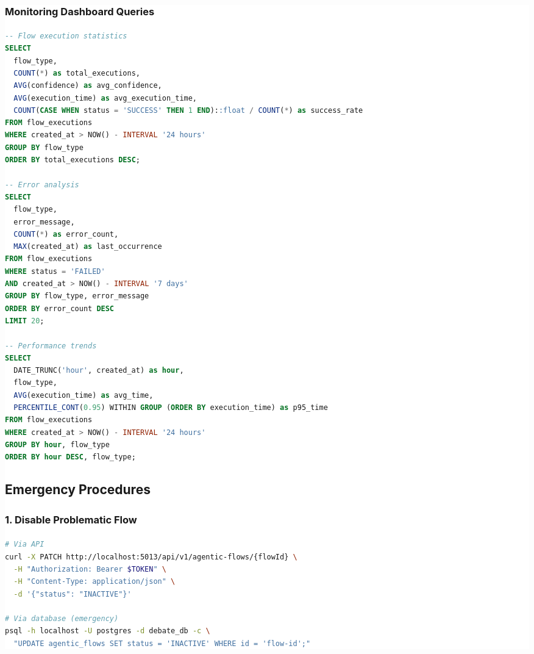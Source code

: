 ```bash
```

### Monitoring Dashboard Queries

```sql
-- Flow execution statistics
SELECT 
  flow_type,
  COUNT(*) as total_executions,
  AVG(confidence) as avg_confidence,
  AVG(execution_time) as avg_execution_time,
  COUNT(CASE WHEN status = 'SUCCESS' THEN 1 END)::float / COUNT(*) as success_rate
FROM flow_executions
WHERE created_at > NOW() - INTERVAL '24 hours'
GROUP BY flow_type
ORDER BY total_executions DESC;

-- Error analysis
SELECT 
  flow_type,
  error_message,
  COUNT(*) as error_count,
  MAX(created_at) as last_occurrence
FROM flow_executions
WHERE status = 'FAILED'
AND created_at > NOW() - INTERVAL '7 days'
GROUP BY flow_type, error_message
ORDER BY error_count DESC
LIMIT 20;

-- Performance trends
SELECT 
  DATE_TRUNC('hour', created_at) as hour,
  flow_type,
  AVG(execution_time) as avg_time,
  PERCENTILE_CONT(0.95) WITHIN GROUP (ORDER BY execution_time) as p95_time
FROM flow_executions
WHERE created_at > NOW() - INTERVAL '24 hours'
GROUP BY hour, flow_type
ORDER BY hour DESC, flow_type;
```

## Emergency Procedures

### 1. Disable Problematic Flow
```bash
# Via API
curl -X PATCH http://localhost:5013/api/v1/agentic-flows/{flowId} \
  -H "Authorization: Bearer $TOKEN" \
  -H "Content-Type: application/json" \
  -d '{"status": "INACTIVE"}'

# Via database (emergency)
psql -h localhost -U postgres -d debate_db -c \
  "UPDATE agentic_flows SET status = 'INACTIVE' WHERE id = 'flow-id';"
```
